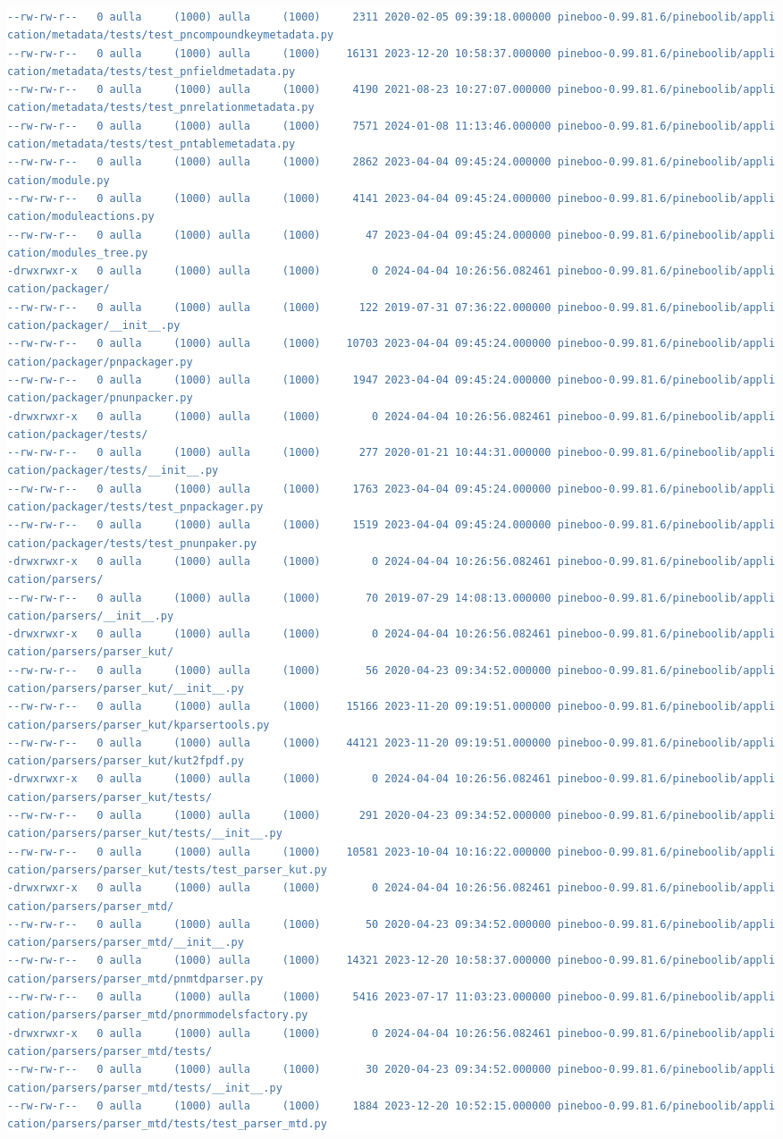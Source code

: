 ```diff
--rw-rw-r--   0 aulla     (1000) aulla     (1000)     2311 2020-02-05 09:39:18.000000 pineboo-0.99.81.6/pineboolib/application/metadata/tests/test_pncompoundkeymetadata.py
--rw-rw-r--   0 aulla     (1000) aulla     (1000)    16131 2023-12-20 10:58:37.000000 pineboo-0.99.81.6/pineboolib/application/metadata/tests/test_pnfieldmetadata.py
--rw-rw-r--   0 aulla     (1000) aulla     (1000)     4190 2021-08-23 10:27:07.000000 pineboo-0.99.81.6/pineboolib/application/metadata/tests/test_pnrelationmetadata.py
--rw-rw-r--   0 aulla     (1000) aulla     (1000)     7571 2024-01-08 11:13:46.000000 pineboo-0.99.81.6/pineboolib/application/metadata/tests/test_pntablemetadata.py
--rw-rw-r--   0 aulla     (1000) aulla     (1000)     2862 2023-04-04 09:45:24.000000 pineboo-0.99.81.6/pineboolib/application/module.py
--rw-rw-r--   0 aulla     (1000) aulla     (1000)     4141 2023-04-04 09:45:24.000000 pineboo-0.99.81.6/pineboolib/application/moduleactions.py
--rw-rw-r--   0 aulla     (1000) aulla     (1000)       47 2023-04-04 09:45:24.000000 pineboo-0.99.81.6/pineboolib/application/modules_tree.py
-drwxrwxr-x   0 aulla     (1000) aulla     (1000)        0 2024-04-04 10:26:56.082461 pineboo-0.99.81.6/pineboolib/application/packager/
--rw-rw-r--   0 aulla     (1000) aulla     (1000)      122 2019-07-31 07:36:22.000000 pineboo-0.99.81.6/pineboolib/application/packager/__init__.py
--rw-rw-r--   0 aulla     (1000) aulla     (1000)    10703 2023-04-04 09:45:24.000000 pineboo-0.99.81.6/pineboolib/application/packager/pnpackager.py
--rw-rw-r--   0 aulla     (1000) aulla     (1000)     1947 2023-04-04 09:45:24.000000 pineboo-0.99.81.6/pineboolib/application/packager/pnunpacker.py
-drwxrwxr-x   0 aulla     (1000) aulla     (1000)        0 2024-04-04 10:26:56.082461 pineboo-0.99.81.6/pineboolib/application/packager/tests/
--rw-rw-r--   0 aulla     (1000) aulla     (1000)      277 2020-01-21 10:44:31.000000 pineboo-0.99.81.6/pineboolib/application/packager/tests/__init__.py
--rw-rw-r--   0 aulla     (1000) aulla     (1000)     1763 2023-04-04 09:45:24.000000 pineboo-0.99.81.6/pineboolib/application/packager/tests/test_pnpackager.py
--rw-rw-r--   0 aulla     (1000) aulla     (1000)     1519 2023-04-04 09:45:24.000000 pineboo-0.99.81.6/pineboolib/application/packager/tests/test_pnunpaker.py
-drwxrwxr-x   0 aulla     (1000) aulla     (1000)        0 2024-04-04 10:26:56.082461 pineboo-0.99.81.6/pineboolib/application/parsers/
--rw-rw-r--   0 aulla     (1000) aulla     (1000)       70 2019-07-29 14:08:13.000000 pineboo-0.99.81.6/pineboolib/application/parsers/__init__.py
-drwxrwxr-x   0 aulla     (1000) aulla     (1000)        0 2024-04-04 10:26:56.082461 pineboo-0.99.81.6/pineboolib/application/parsers/parser_kut/
--rw-rw-r--   0 aulla     (1000) aulla     (1000)       56 2020-04-23 09:34:52.000000 pineboo-0.99.81.6/pineboolib/application/parsers/parser_kut/__init__.py
--rw-rw-r--   0 aulla     (1000) aulla     (1000)    15166 2023-11-20 09:19:51.000000 pineboo-0.99.81.6/pineboolib/application/parsers/parser_kut/kparsertools.py
--rw-rw-r--   0 aulla     (1000) aulla     (1000)    44121 2023-11-20 09:19:51.000000 pineboo-0.99.81.6/pineboolib/application/parsers/parser_kut/kut2fpdf.py
-drwxrwxr-x   0 aulla     (1000) aulla     (1000)        0 2024-04-04 10:26:56.082461 pineboo-0.99.81.6/pineboolib/application/parsers/parser_kut/tests/
--rw-rw-r--   0 aulla     (1000) aulla     (1000)      291 2020-04-23 09:34:52.000000 pineboo-0.99.81.6/pineboolib/application/parsers/parser_kut/tests/__init__.py
--rw-rw-r--   0 aulla     (1000) aulla     (1000)    10581 2023-10-04 10:16:22.000000 pineboo-0.99.81.6/pineboolib/application/parsers/parser_kut/tests/test_parser_kut.py
-drwxrwxr-x   0 aulla     (1000) aulla     (1000)        0 2024-04-04 10:26:56.082461 pineboo-0.99.81.6/pineboolib/application/parsers/parser_mtd/
--rw-rw-r--   0 aulla     (1000) aulla     (1000)       50 2020-04-23 09:34:52.000000 pineboo-0.99.81.6/pineboolib/application/parsers/parser_mtd/__init__.py
--rw-rw-r--   0 aulla     (1000) aulla     (1000)    14321 2023-12-20 10:58:37.000000 pineboo-0.99.81.6/pineboolib/application/parsers/parser_mtd/pnmtdparser.py
--rw-rw-r--   0 aulla     (1000) aulla     (1000)     5416 2023-07-17 11:03:23.000000 pineboo-0.99.81.6/pineboolib/application/parsers/parser_mtd/pnormmodelsfactory.py
-drwxrwxr-x   0 aulla     (1000) aulla     (1000)        0 2024-04-04 10:26:56.082461 pineboo-0.99.81.6/pineboolib/application/parsers/parser_mtd/tests/
--rw-rw-r--   0 aulla     (1000) aulla     (1000)       30 2020-04-23 09:34:52.000000 pineboo-0.99.81.6/pineboolib/application/parsers/parser_mtd/tests/__init__.py
--rw-rw-r--   0 aulla     (1000) aulla     (1000)     1884 2023-12-20 10:52:15.000000 pineboo-0.99.81.6/pineboolib/application/parsers/parser_mtd/tests/test_parser_mtd.py
```